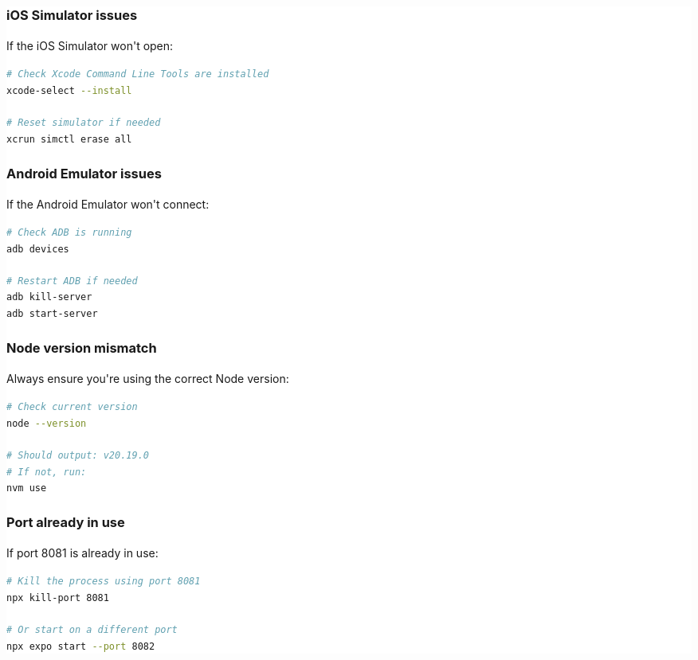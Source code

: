 ### iOS Simulator issues

If the iOS Simulator won't open:

```bash
# Check Xcode Command Line Tools are installed
xcode-select --install

# Reset simulator if needed
xcrun simctl erase all
```

### Android Emulator issues

If the Android Emulator won't connect:

```bash
# Check ADB is running
adb devices

# Restart ADB if needed
adb kill-server
adb start-server
```

### Node version mismatch

Always ensure you're using the correct Node version:

```bash
# Check current version
node --version

# Should output: v20.19.0
# If not, run:
nvm use
```

### Port already in use

If port 8081 is already in use:

```bash
# Kill the process using port 8081
npx kill-port 8081

# Or start on a different port
npx expo start --port 8082
```
